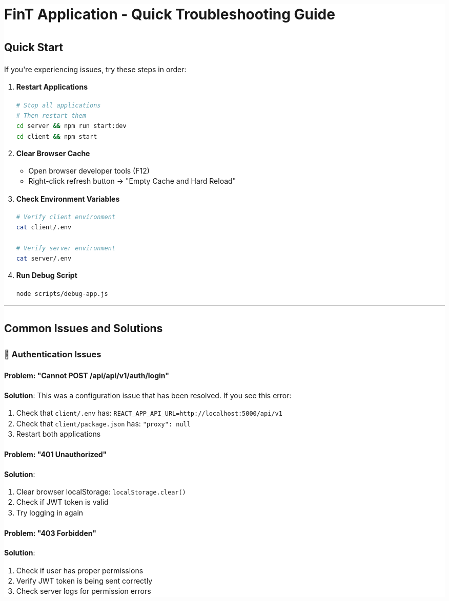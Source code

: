 # FinT Application - Quick Troubleshooting Guide

## Quick Start

If you're experiencing issues, try these steps in order:

1. **Restart Applications**
   ```bash
   # Stop all applications
   # Then restart them
   cd server && npm run start:dev
   cd client && npm start
   ```

2. **Clear Browser Cache**
   - Open browser developer tools (F12)
   - Right-click refresh button → "Empty Cache and Hard Reload"

3. **Check Environment Variables**
   ```bash
   # Verify client environment
   cat client/.env
   
   # Verify server environment
   cat server/.env
   ```

4. **Run Debug Script**
   ```bash
   node scripts/debug-app.js
   ```

---

## Common Issues and Solutions

### 🔐 Authentication Issues

#### Problem: "Cannot POST /api/api/v1/auth/login"
**Solution**: This was a configuration issue that has been resolved. If you see this error:
1. Check that `client/.env` has: `REACT_APP_API_URL=http://localhost:5000/api/v1`
2. Check that `client/package.json` has: `"proxy": null`
3. Restart both applications

#### Problem: "401 Unauthorized"
**Solution**:
1. Clear browser localStorage: `localStorage.clear()`
2. Check if JWT token is valid
3. Try logging in again

#### Problem: "403 Forbidden"
**Solution**:
1. Check if user has proper permissions
2. Verify JWT token is being sent correctly
3. Check server logs for permission errors
